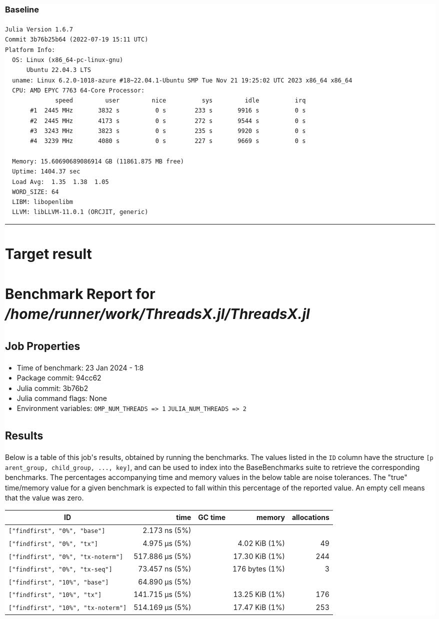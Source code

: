 ### Baseline
```
Julia Version 1.6.7
Commit 3b76b25b64 (2022-07-19 15:11 UTC)
Platform Info:
  OS: Linux (x86_64-pc-linux-gnu)
      Ubuntu 22.04.3 LTS
  uname: Linux 6.2.0-1018-azure #18~22.04.1-Ubuntu SMP Tue Nov 21 19:25:02 UTC 2023 x86_64 x86_64
  CPU: AMD EPYC 7763 64-Core Processor: 
              speed         user         nice          sys         idle          irq
       #1  2445 MHz       3832 s          0 s        233 s       9916 s          0 s
       #2  2445 MHz       4173 s          0 s        272 s       9544 s          0 s
       #3  3243 MHz       3823 s          0 s        235 s       9920 s          0 s
       #4  3239 MHz       4080 s          0 s        227 s       9669 s          0 s
       
  Memory: 15.60690689086914 GB (11861.875 MB free)
  Uptime: 1404.37 sec
  Load Avg:  1.35  1.38  1.05
  WORD_SIZE: 64
  LIBM: libopenlibm
  LLVM: libLLVM-11.0.1 (ORCJIT, generic)
```

---
# Target result
# Benchmark Report for */home/runner/work/ThreadsX.jl/ThreadsX.jl*

## Job Properties
* Time of benchmark: 23 Jan 2024 - 1:8
* Package commit: 94cc62
* Julia commit: 3b76b2
* Julia command flags: None
* Environment variables: `OMP_NUM_THREADS => 1` `JULIA_NUM_THREADS => 2`

## Results
Below is a table of this job's results, obtained by running the benchmarks.
The values listed in the `ID` column have the structure `[parent_group, child_group, ..., key]`, and can be used to
index into the BaseBenchmarks suite to retrieve the corresponding benchmarks.
The percentages accompanying time and memory values in the below table are noise tolerances. The "true"
time/memory value for a given benchmark is expected to fall within this percentage of the reported value.
An empty cell means that the value was zero.

| ID                                                                   | time            | GC time   | memory          | allocations |
|----------------------------------------------------------------------|----------------:|----------:|----------------:|------------:|
| `["findfirst", "0%", "base"]`                                        |   2.173 ns (5%) |           |                 |             |
| `["findfirst", "0%", "tx"]`                                          |   4.975 μs (5%) |           |   4.02 KiB (1%) |          49 |
| `["findfirst", "0%", "tx-noterm"]`                                   | 517.886 μs (5%) |           |  17.30 KiB (1%) |         244 |
| `["findfirst", "0%", "tx-seq"]`                                      |  73.457 ns (5%) |           |  176 bytes (1%) |           3 |
| `["findfirst", "10%", "base"]`                                       |  64.890 μs (5%) |           |                 |             |
| `["findfirst", "10%", "tx"]`                                         | 141.715 μs (5%) |           |  13.25 KiB (1%) |         176 |
| `["findfirst", "10%", "tx-noterm"]`                                  | 514.169 μs (5%) |           |  17.47 KiB (1%) |         253 |